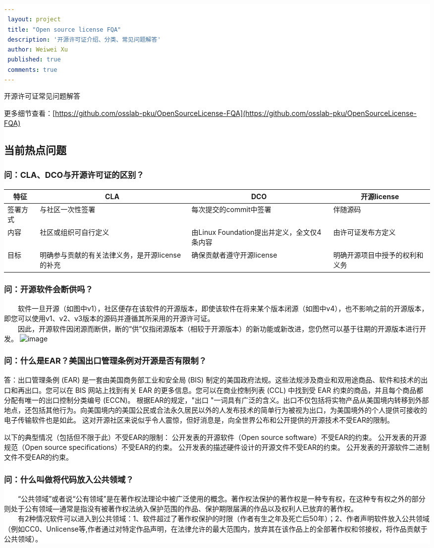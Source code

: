 ```yaml
---
 layout: project
 title: "Open source license FQA"
 description: '开源许可证介绍、分类、常见问题解答'
 author: Weiwei Xu
 published: true
 comments: true
---
```

开源许可证常见问题解答

更多细节查看：[https://github.com/osslab-pku/OpenSourceLicense-FQA](https://github.com/osslab-pku/OpenSourceLicense-FQA)
## 当前热点问题

### 问：CLA、DCO与开源许可证的区别？

| 特征 | CLA | DCO| 开源license |
| ---- | ---- | ---- | ---- |
| 签署方式 | 与社区一次性签署 | 每次提交的commit中签署 | 伴随源码 |
| 内容 | 社区或组织可自行定义 | 由Linux Foundation提出并定义，全文仅4条内容 | 由许可证发布方定义 |
| 目标 | 明确参与贡献的有关法律义务，是开源license的补充 | 确保贡献者遵守开源license | 明确开源项目中授予的权利和义务 |


### 问：开源软件会断供吗？
&emsp;&emsp;软件一旦开源（如图中v1），社区便存在该软件的开源版本，即使该软件在将来某个版本闭源（如图中v4），也不影响之前的开源版本，即您可以使用v1、v2、v3版本的源码并遵循其所采用的开源许可证。    
&emsp;&emsp;因此，开源软件因闭源而断供，断的“供”仅指闭源版本（相较于开源版本）的新功能或新改进，您仍然可以基于往期的开源版本进行开发。
![image](https://user-images.githubusercontent.com/24621557/171010239-54df1223-350d-4f10-9141-380ac9f85934.png)

### 问：什么是EAR？美国出口管理条例对开源是否有限制？
答：出口管理条例 (EAR) 是一套由美国商务部工业和安全局 (BIS) 制定的美国政府法规。这些法规涉及商业和双用途商品、软件和技术的出口和再出口。您可以在 BIS 网站上找到有关 EAR 的更多信息。您可以在商业控制列表 (CCL) 中找到受 EAR 约束的商品，并且每个商品都分配有唯一的出口控制分类编号 (ECCN)。
根据EAR的规定，"出口 "一词具有广泛的含义。出口不仅包括将实物产品从美国境内转移到外部地点，还包括其他行为。向美国境内的美国公民或合法永久居民以外的人发布技术的简单行为被视为出口，为美国境外的个人提供可接收的电子传输软件也是如此。
这对开源社区来说似乎令人震惊，但好消息是，向全世界公布和公开提供的开源技术不受EAR的限制。

以下的典型情况（包括但不限于此）不受EAR的限制：
公开发表的开源软件（Open source software）不受EAR的约束。
公开发表的开源规范（Open source specifications）不受EAR的约束。
公开发表的描述硬件设计的开源文件不受EAR的约束。
公开发表的开源软件二进制文件不受EAR的约束。

### 问：什么叫做将代码放入公共领域？
&emsp;&emsp;“公共领域”或者说“公有领域”是在著作权法理论中被广泛使用的概念。著作权法保护的著作权是一种专有权，在这种专有权之外的部分则处于公有领域—通常是指没有被著作权法纳入保护范围的作品、保护期限届满的作品以及权利人已放弃的著作权。    
&emsp;&emsp;有2种情况软件可以进入到公共领域：1、软件超过了著作权保护的时限（作者有生之年及死亡后50年）；2、作者声明软件放入公共领域（例如CC0、Unlicense等,作者通过对特定作品声明，在法律允许的最大范围内，放弃其在该作品上的全部著作权和邻接权，将作品贡献于公共领域）。
